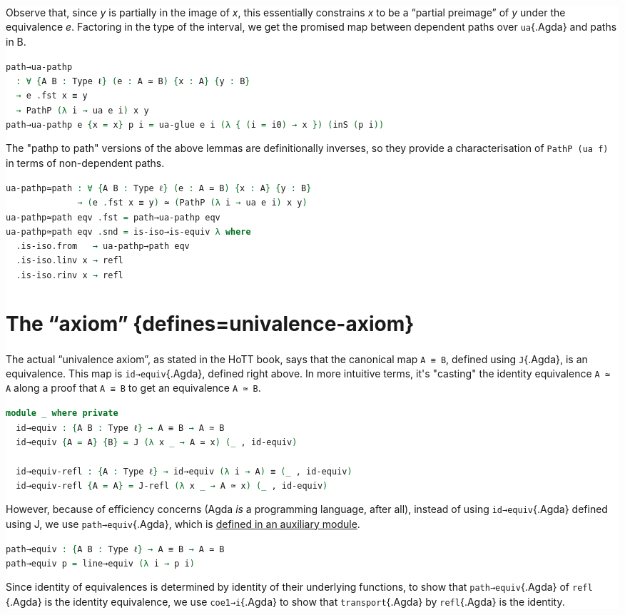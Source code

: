 Observe that, since $y$ is partially in the image of $x$, this
essentially constrains $x$ to be a “partial preimage” of $y$ under the
equivalence $e$. Factoring in the type of the interval, we get the
promised map between dependent paths over `ua`{.Agda} and paths in B.

```agda
path→ua-pathp
  : ∀ {A B : Type ℓ} (e : A ≃ B) {x : A} {y : B}
  → e .fst x ≡ y
  → PathP (λ i → ua e i) x y
path→ua-pathp e {x = x} p i = ua-glue e i (λ { (i = i0) → x }) (inS (p i))
```

The "pathp to path" versions of the above lemmas are definitionally
inverses, so they provide a characterisation of `PathP (ua f)` in terms
of non-dependent paths.

```agda
ua-pathp≃path : ∀ {A B : Type ℓ} (e : A ≃ B) {x : A} {y : B}
              → (e .fst x ≡ y) ≃ (PathP (λ i → ua e i) x y)
ua-pathp≃path eqv .fst = path→ua-pathp eqv
ua-pathp≃path eqv .snd = is-iso→is-equiv λ where
  .is-iso.from   → ua-pathp→path eqv
  .is-iso.linv x → refl
  .is-iso.rinv x → refl
```

# The “axiom” {defines=univalence-axiom}

The actual “univalence axiom”, as stated in the HoTT book, says that the
canonical map `A ≡ B`, defined using `J`{.Agda}, is an equivalence. This
map is `id→equiv`{.Agda}, defined right above. In more intuitive terms,
it's "casting" the identity equivalence `A ≃ A` along a proof that `A ≡
B` to get an equivalence `A ≃ B`.

```agda
module _ where private
  id→equiv : {A B : Type ℓ} → A ≡ B → A ≃ B
  id→equiv {A = A} {B} = J (λ x _ → A ≃ x) (_ , id-equiv)

  id→equiv-refl : {A : Type ℓ} → id→equiv (λ i → A) ≡ (_ , id-equiv)
  id→equiv-refl {A = A} = J-refl (λ x _ → A ≃ x) (_ , id-equiv)
```

However, because of efficiency concerns (Agda _is_ a programming
language, after all), instead of using `id→equiv`{.Agda} defined using
J, we use `path→equiv`{.Agda}, which is [defined in an auxiliary
module](1Lab.Equiv.FromPath.html).

```agda
path→equiv : {A B : Type ℓ} → A ≡ B → A ≃ B
path→equiv p = line→equiv (λ i → p i)
```

Since identity of equivalences is determined by identity of their
underlying functions, to show that `path→equiv`{.Agda} of `refl`{.Agda}
is the identity equivalence, we use `coe1→i`{.Agda} to show that
`transport`{.Agda} by `refl`{.Agda} is the identity.
